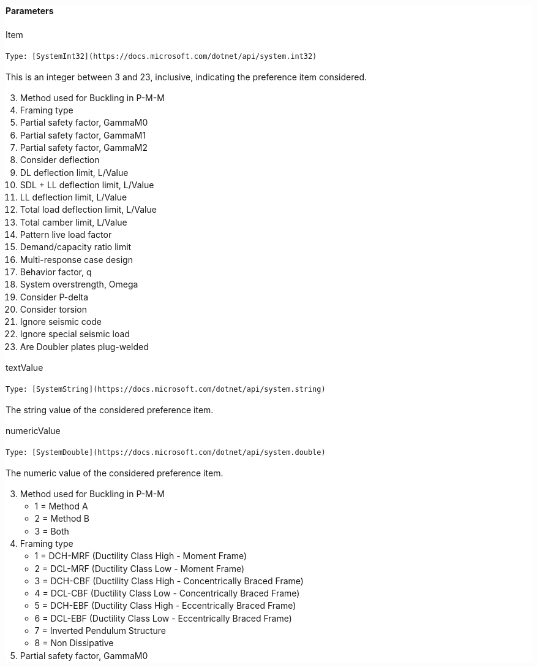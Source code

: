 
#### Parameters

Item

    Type: [SystemInt32](https://docs.microsoft.com/dotnet/api/system.int32)  
This is an integer between 3 and 23, inclusive, indicating the preference item
considered.

  3. Method used for Buckling in P-M-M
  4. Framing type
  5. Partial safety factor, GammaM0
  6. Partial safety factor, GammaM1
  7. Partial safety factor, GammaM2
  8. Consider deflection
  9. DL deflection limit, L/Value
  10. SDL + LL deflection limit, L/Value
  11. LL deflection limit, L/Value
  12. Total load deflection limit, L/Value
  13. Total camber limit, L/Value
  14. Pattern live load factor
  15. Demand/capacity ratio limit
  16. Multi-response case design
  17. Behavior factor, q
  18. System overstrength, Omega
  19. Consider P-delta
  20. Consider torsion
  21. Ignore seismic code
  22. Ignore special seismic load
  23. Are Doubler plates plug-welded

textValue

    Type: [SystemString](https://docs.microsoft.com/dotnet/api/system.string)  
The string value of the considered preference item.

numericValue

    Type: [SystemDouble](https://docs.microsoft.com/dotnet/api/system.double)  
The numeric value of the considered preference item.

  3. Method used for Buckling in P-M-M 
     * 1 = Method A
     * 2 = Method B
     * 3 = Both
  4. Framing type 
     * 1 = DCH-MRF (Ductility Class High - Moment Frame)
     * 2 = DCL-MRF (Ductility Class Low - Moment Frame)
     * 3 = DCH-CBF (Ductility Class High - Concentrically Braced Frame)
     * 4 = DCL-CBF (Ductility Class Low - Concentrically Braced Frame)
     * 5 = DCH-EBF (Ductility Class High - Eccentrically Braced Frame)
     * 6 = DCL-EBF (Ductility Class Low - Eccentrically Braced Frame)
     * 7 = Inverted Pendulum Structure
     * 8 = Non Dissipative
  5. Partial safety factor, GammaM0 
